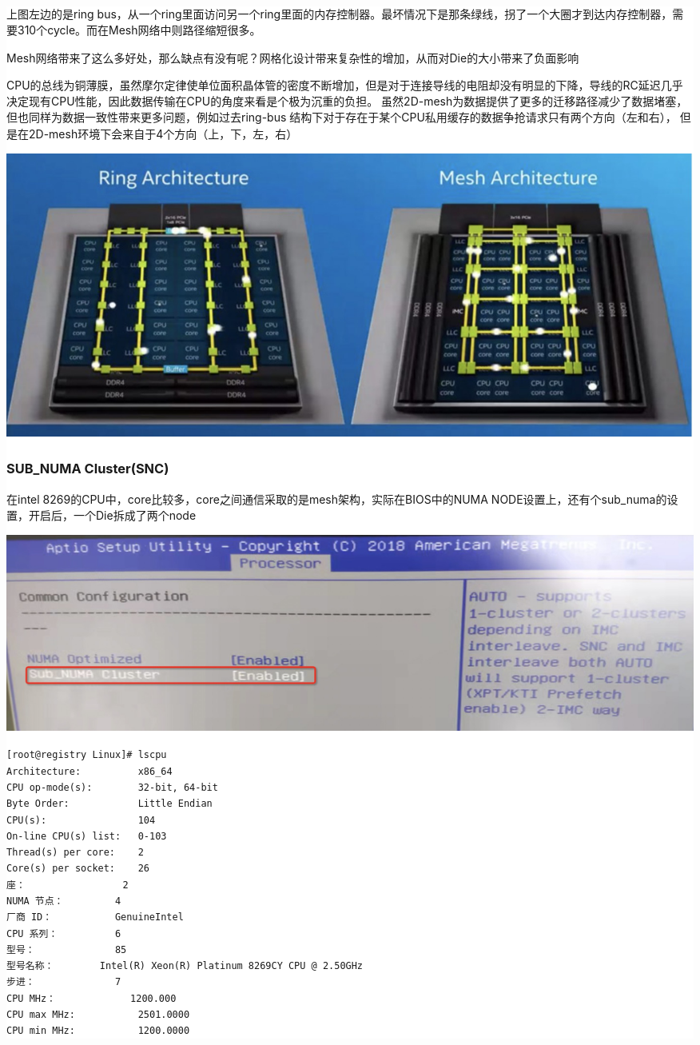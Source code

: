 上图左边的是ring bus，从一个ring里面访问另一个ring里面的内存控制器。最坏情况下是那条绿线，拐了一个大圈才到达内存控制器，需要310个cycle。而在Mesh网络中则路径缩短很多。

Mesh网络带来了这么多好处，那么缺点有没有呢？网格化设计带来复杂性的增加，从而对Die的大小带来了负面影响

CPU的总线为铜薄膜，虽然摩尔定律使单位面积晶体管的密度不断增加，但是对于连接导线的电阻却没有明显的下降，导线的RC延迟几乎决定现有CPU性能，因此数据传输在CPU的角度来看是个极为沉重的负担。 虽然2D-mesh为数据提供了更多的迁移路径减少了数据堵塞，但也同样为数据一致性带来更多问题，例如过去ring-bus 结构下对于存在于某个CPU私用缓存的数据争抢请求只有两个方向（左和右）， 但是在2D-mesh环境下会来自于4个方向（上，下，左，右）

![image-20210602104851803](/images/951413iMgBlog/image-20210602104851803.png)

### SUB_NUMA Cluster(SNC)

在intel 8269的CPU中，core比较多，core之间通信采取的是mesh架构，实际在BIOS中的NUMA NODE设置上，还有个sub_numa的设置，开启后，一个Die拆成了两个node

![image-20220418101937564](/images/951413iMgBlog/image-20220418101937564.png)

```
[root@registry Linux]# lscpu
Architecture:          x86_64
CPU op-mode(s):        32-bit, 64-bit
Byte Order:            Little Endian
CPU(s):                104
On-line CPU(s) list:   0-103
Thread(s) per core:    2
Core(s) per socket:    26
座：                 2
NUMA 节点：         4
厂商 ID：           GenuineIntel
CPU 系列：          6
型号：              85
型号名称：        Intel(R) Xeon(R) Platinum 8269CY CPU @ 2.50GHz
步进：              7
CPU MHz：             1200.000
CPU max MHz:           2501.0000
CPU min MHz:           1200.0000
```